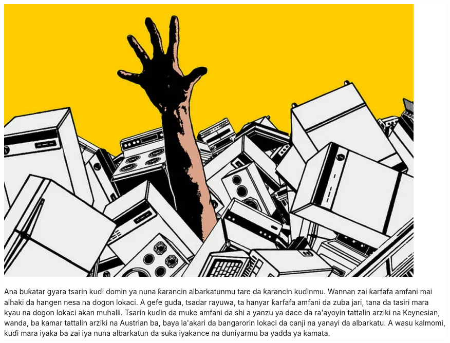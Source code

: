 ![image](assets/en/chapter13/12.webp)

Ana buƙatar gyara tsarin kuɗi domin ya nuna ƙarancin albarkatunmu tare da ƙarancin kuɗinmu. Wannan zai ƙarfafa amfani mai alhaki da hangen nesa na dogon lokaci. A gefe guda, tsadar rayuwa, ta hanyar ƙarfafa amfani da zuba jari, tana da tasiri mara kyau na dogon lokaci akan muhalli.
Tsarin kuɗin da muke amfani da shi a yanzu ya dace da ra'ayoyin tattalin arziki na Keynesian, wanda, ba kamar tattalin arziki na Austrian ba, baya la'akari da bangarorin lokaci da canji na yanayi da albarkatu. A wasu kalmomi, kuɗi mara iyaka ba zai iya nuna albarkatun da suka iyakance na duniyarmu ba yadda ya kamata.